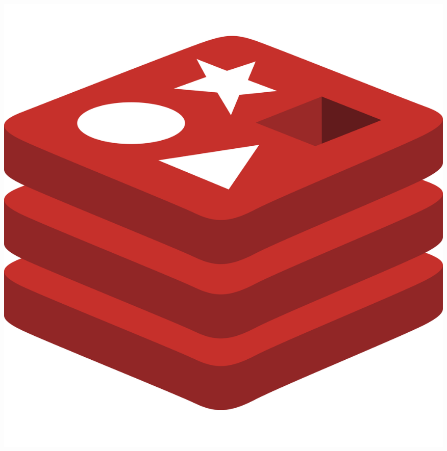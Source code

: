 ![bg right:40% 80%](./images/redis-logo.svg)
---

<script type="module">
  import mermaid from 'https://cdn.jsdelivr.net/npm/mermaid@10/dist/mermaid.esm.min.mjs';
  mermaid.initialize({ startOnLoad: true });
</script>
